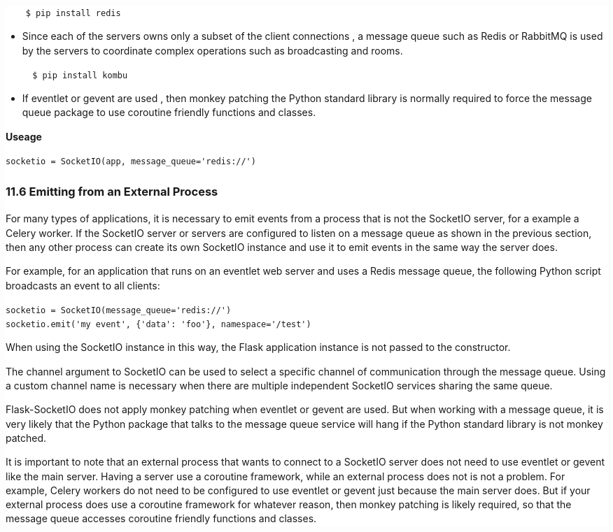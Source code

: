         $ pip install redis
- Since each of the servers owns only a subset of the client connections , a message queue such as Redis or RabbitMQ is used by the servers to coordinate complex operations such as broadcasting and rooms.
    
        $ pip install kombu

- If eventlet or gevent are used , then monkey patching the Python standard library is normally required to force the message queue package to use coroutine friendly functions and classes.

**Useage**
    
    socketio = SocketIO(app, message_queue='redis://')

### 11.6 Emitting from an External Process
For many types of applications, it is necessary to emit events from a process that is not the SocketIO server, for a example a Celery worker. If the SocketIO server or servers are configured to listen on a message queue as shown in the previous section, then any other process can create its own SocketIO instance and use it to emit events in the same way the server does.

For example, for an application that runs on an eventlet web server and uses a Redis message queue, the following Python script broadcasts an event to all clients:

    socketio = SocketIO(message_queue='redis://')
    socketio.emit('my event', {'data': 'foo'}, namespace='/test')
    
When using the SocketIO instance in this way, the Flask application instance is not passed to the constructor.

The channel argument to SocketIO can be used to select a specific channel of communication through the message queue. Using a custom channel name is necessary when there are multiple independent SocketIO services sharing the same queue.

Flask-SocketIO does not apply monkey patching when eventlet or gevent are used. But when working with a message queue, it is very likely that the Python package that talks to the message queue service will hang if the Python standard library is not monkey patched.

It is important to note that an external process that wants to connect to a SocketIO server does not need to use eventlet or gevent like the main server. Having a server use a coroutine framework, while an external process does not is not a problem. For example, Celery workers do not need to be configured to use eventlet or gevent just because the main server does. But if your external process does use a coroutine framework for whatever reason, then monkey patching is likely required, so that the message queue accesses coroutine friendly functions and classes.